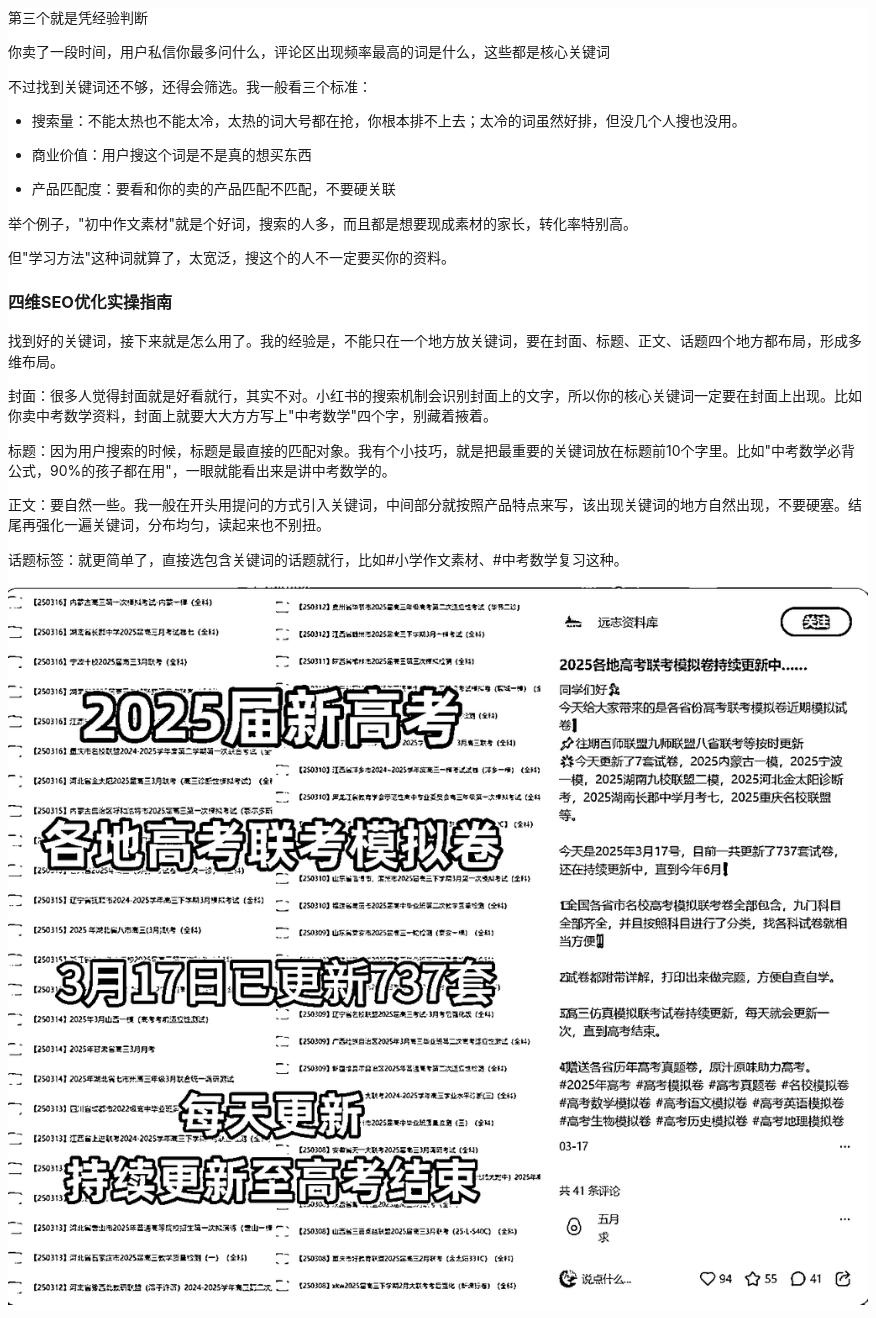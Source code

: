 第三个就是凭经验判断

你卖了一段时间，用户私信你最多问什么，评论区出现频率最高的词是什么，这些都是核心关键词

不过找到关键词还不够，还得会筛选。我一般看三个标准：

*   搜索量：不能太热也不能太冷，太热的词大号都在抢，你根本排不上去；太冷的词虽然好排，但没几个人搜也没用。

*   商业价值：用户搜这个词是不是真的想买东西

*   产品匹配度：要看和你的卖的产品匹配不匹配，不要硬关联

举个例子，"初中作文素材"就是个好词，搜索的人多，而且都是想要现成素材的家长，转化率特别高。

但"学习方法"这种词就算了，太宽泛，搜这个的人不一定要买你的资料。

### 四维SEO优化实操指南

找到好的关键词，接下来就是怎么用了。我的经验是，不能只在一个地方放关键词，要在封面、标题、正文、话题四个地方都布局，形成多维布局。

封面：很多人觉得封面就是好看就行，其实不对。小红书的搜索机制会识别封面上的文字，所以你的核心关键词一定要在封面上出现。比如你卖中考数学资料，封面上就要大大方方写上"中考数学"四个字，别藏着掖着。

标题：因为用户搜索的时候，标题是最直接的匹配对象。我有个小技巧，就是把最重要的关键词放在标题前10个字里。比如"中考数学必背公式，90%的孩子都在用"，一眼就能看出来是讲中考数学的。

正文：要自然一些。我一般在开头用提问的方式引入关键词，中间部分就按照产品特点来写，该出现关键词的地方自然出现，不要硬塞。结尾再强化一遍关键词，分布均匀，读起来也不别扭。

话题标签：就更简单了，直接选包含关键词的话题就行，比如#小学作文素材、#中考数学复习这种。

![](img/1e543ee9094542f636712cb386cca18b.png)
